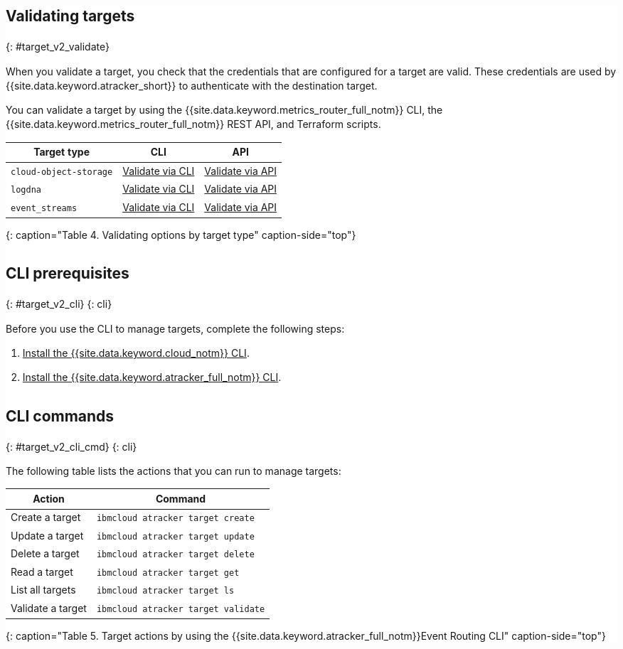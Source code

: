 
## Validating targets
{: #target_v2_validate}

When you validate a target, you check that the credentials that are configured for a target are valid. These credentials are used by {{site.data.keyword.atracker_short}} to authenticate with the destination target.

You can validate a target by using the {{site.data.keyword.metrics_router_full_notm}} CLI, the {{site.data.keyword.metrics_router_full_notm}} REST API, and Terraform scripts.

| Target type | CLI | API |
|-------------|-----|-----|
| `cloud-object-storage` | [Validate via CLI](/docs/atracker?topic=atracker-target_v2_cos&interface=cli#target-validate-cli-cos) | [Validate via API](/docs/atracker?topic=atracker-target_v2_cos&interface=api#target-validate-api-cos) |
| `logdna` | [Validate via CLI](/docs/atracker?topic=atracker-target_v2_at&interface=cli#target-validate-cli-at) | [Validate via API](/docs/atracker?topic=atracker-target_v2_at&interface=api#target-validate-api-at) |
| `event_streams` | [Validate via CLI](/docs/atracker?topic=atracker-target_v2_ies&interface=cli#target-validate-cli-ies) | [Validate via API](/docs/atracker?topic=atracker-target_v2_ies&interface=api#target-validate-api-ies) |
{: caption="Table 4. Validating options by target type" caption-side="top"}



## CLI prerequisites
{: #target_v2_cli}
{: cli}

Before you use the CLI to manage targets, complete the following steps:

1. [Install the {{site.data.keyword.cloud_notm}} CLI](/docs/cli?topic=cli-install-ibmcloud-cli).

2. [Install the {{site.data.keyword.atracker_full_notm}} CLI](/docs/atracker?topic=atracker-atracker-cli-config).


## CLI commands
{: #target_v2_cli_cmd}
{: cli}

The following table lists the actions that you can run to manage targets:

| Action                     | Command                             |
|----------------------------|-------------------------------------|
| Create a target            | `ibmcloud atracker target create`   |
| Update a target            | `ibmcloud atracker target update`   |
| Delete a target            | `ibmcloud atracker target delete`   |
| Read a target              | `ibmcloud atracker target get`      |
| List all targets           | `ibmcloud atracker target ls`       |
| Validate a target          | `ibmcloud atracker target validate` |
{: caption="Table 5. Target actions by using the {{site.data.keyword.atracker_full_notm}}Event Routing CLI" caption-side="top"}

